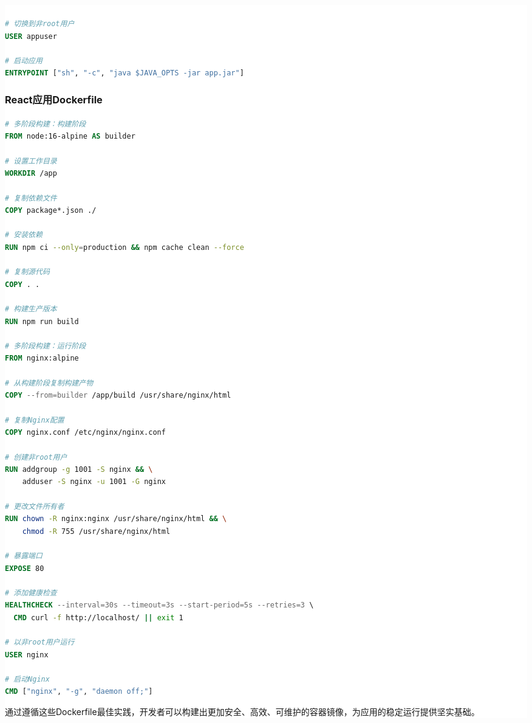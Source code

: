 ```dockerfile

# 切换到非root用户
USER appuser

# 启动应用
ENTRYPOINT ["sh", "-c", "java $JAVA_OPTS -jar app.jar"]
```

### React应用Dockerfile

```dockerfile
# 多阶段构建：构建阶段
FROM node:16-alpine AS builder

# 设置工作目录
WORKDIR /app

# 复制依赖文件
COPY package*.json ./

# 安装依赖
RUN npm ci --only=production && npm cache clean --force

# 复制源代码
COPY . .

# 构建生产版本
RUN npm run build

# 多阶段构建：运行阶段
FROM nginx:alpine

# 从构建阶段复制构建产物
COPY --from=builder /app/build /usr/share/nginx/html

# 复制Nginx配置
COPY nginx.conf /etc/nginx/nginx.conf

# 创建非root用户
RUN addgroup -g 1001 -S nginx && \
    adduser -S nginx -u 1001 -G nginx

# 更改文件所有者
RUN chown -R nginx:nginx /usr/share/nginx/html && \
    chmod -R 755 /usr/share/nginx/html

# 暴露端口
EXPOSE 80

# 添加健康检查
HEALTHCHECK --interval=30s --timeout=3s --start-period=5s --retries=3 \
  CMD curl -f http://localhost/ || exit 1

# 以非root用户运行
USER nginx

# 启动Nginx
CMD ["nginx", "-g", "daemon off;"]
```

通过遵循这些Dockerfile最佳实践，开发者可以构建出更加安全、高效、可维护的容器镜像，为应用的稳定运行提供坚实基础。
